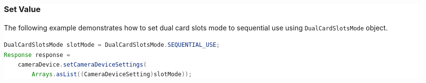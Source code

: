 ### Set Value

The following example demonstrates how to set dual card slots mode to sequential use using `DualCardSlotsMode` object.

```java
DualCardSlotsMode slotMode = DualCardSlotsMode.SEQUENTIAL_USE;
Response response =
    cameraDevice.setCameraDeviceSettings(
        Arrays.asList((CameraDeviceSetting)slotMode));
```
